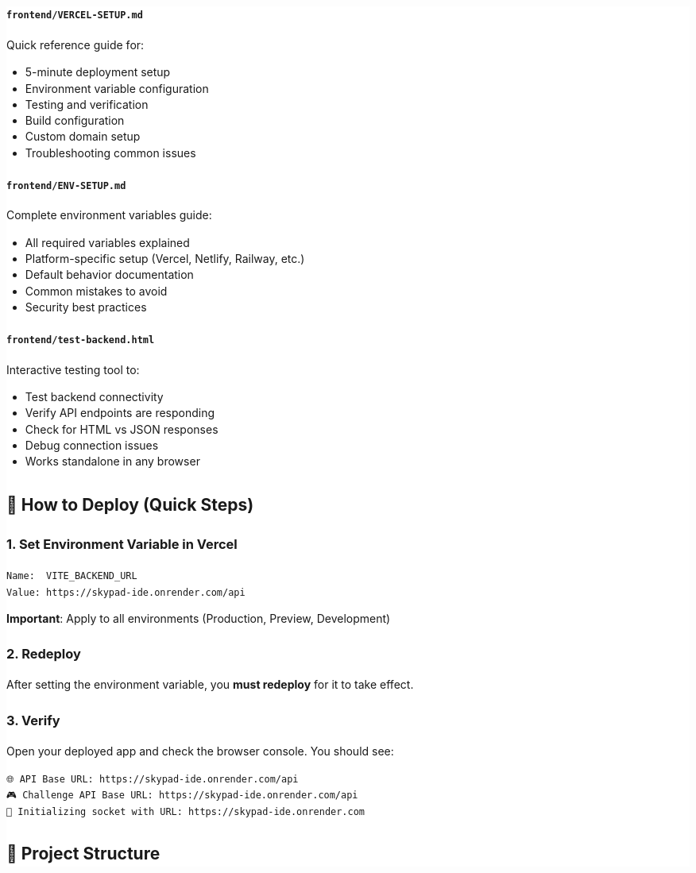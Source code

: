 #### `frontend/VERCEL-SETUP.md`
Quick reference guide for:
- 5-minute deployment setup
- Environment variable configuration
- Testing and verification
- Build configuration
- Custom domain setup
- Troubleshooting common issues

#### `frontend/ENV-SETUP.md`
Complete environment variables guide:
- All required variables explained
- Platform-specific setup (Vercel, Netlify, Railway, etc.)
- Default behavior documentation
- Common mistakes to avoid
- Security best practices

#### `frontend/test-backend.html`
Interactive testing tool to:
- Test backend connectivity
- Verify API endpoints are responding
- Check for HTML vs JSON responses
- Debug connection issues
- Works standalone in any browser

## 🚀 How to Deploy (Quick Steps)

### 1. Set Environment Variable in Vercel

```bash
Name:  VITE_BACKEND_URL
Value: https://skypad-ide.onrender.com/api
```

**Important**: Apply to all environments (Production, Preview, Development)

### 2. Redeploy

After setting the environment variable, you **must redeploy** for it to take effect.

### 3. Verify

Open your deployed app and check the browser console. You should see:

```
🌐 API Base URL: https://skypad-ide.onrender.com/api
🎮 Challenge API Base URL: https://skypad-ide.onrender.com/api
🔌 Initializing socket with URL: https://skypad-ide.onrender.com
```

## 📁 Project Structure
